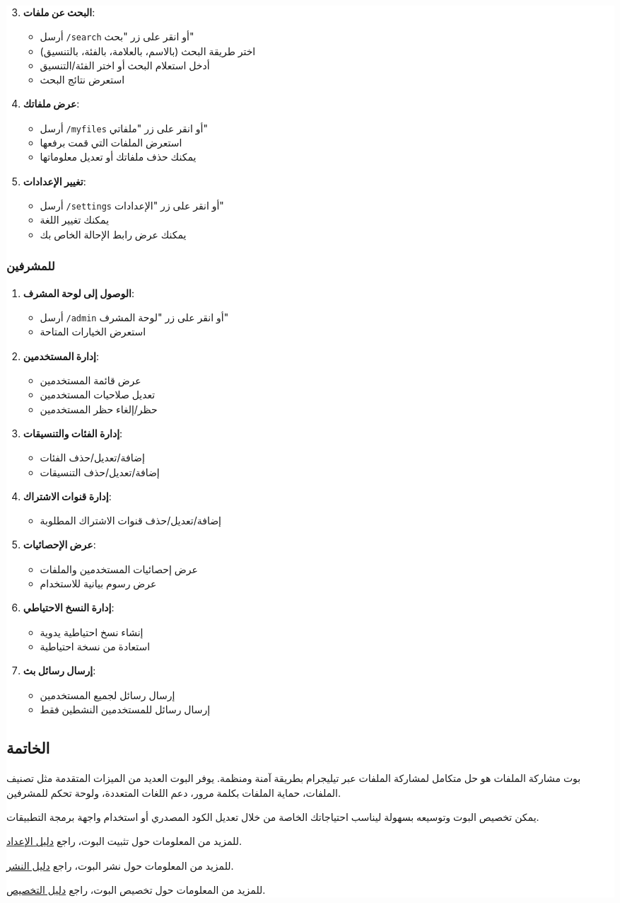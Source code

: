 3. **البحث عن ملفات**:
   - أرسل `/search` أو انقر على زر "بحث"
   - اختر طريقة البحث (بالاسم، بالعلامة، بالفئة، بالتنسيق)
   - أدخل استعلام البحث أو اختر الفئة/التنسيق
   - استعرض نتائج البحث

4. **عرض ملفاتك**:
   - أرسل `/myfiles` أو انقر على زر "ملفاتي"
   - استعرض الملفات التي قمت برفعها
   - يمكنك حذف ملفاتك أو تعديل معلوماتها

5. **تغيير الإعدادات**:
   - أرسل `/settings` أو انقر على زر "الإعدادات"
   - يمكنك تغيير اللغة
   - يمكنك عرض رابط الإحالة الخاص بك

### للمشرفين

1. **الوصول إلى لوحة المشرف**:
   - أرسل `/admin` أو انقر على زر "لوحة المشرف"
   - استعرض الخيارات المتاحة

2. **إدارة المستخدمين**:
   - عرض قائمة المستخدمين
   - تعديل صلاحيات المستخدمين
   - حظر/إلغاء حظر المستخدمين

3. **إدارة الفئات والتنسيقات**:
   - إضافة/تعديل/حذف الفئات
   - إضافة/تعديل/حذف التنسيقات

4. **إدارة قنوات الاشتراك**:
   - إضافة/تعديل/حذف قنوات الاشتراك المطلوبة

5. **عرض الإحصائيات**:
   - عرض إحصائيات المستخدمين والملفات
   - عرض رسوم بيانية للاستخدام

6. **إدارة النسخ الاحتياطي**:
   - إنشاء نسخ احتياطية يدوية
   - استعادة من نسخة احتياطية

7. **إرسال رسائل بث**:
   - إرسال رسائل لجميع المستخدمين
   - إرسال رسائل للمستخدمين النشطين فقط

## الخاتمة

بوت مشاركة الملفات هو حل متكامل لمشاركة الملفات عبر تيليجرام بطريقة آمنة ومنظمة. يوفر البوت العديد من الميزات المتقدمة مثل تصنيف الملفات، حماية الملفات بكلمة مرور، دعم اللغات المتعددة، ولوحة تحكم للمشرفين.

يمكن تخصيص البوت وتوسيعه بسهولة ليناسب احتياجاتك الخاصة من خلال تعديل الكود المصدري أو استخدام واجهة برمجة التطبيقات.

للمزيد من المعلومات حول تثبيت البوت، راجع [دليل الإعداد](SETUP_GUIDE.md).

للمزيد من المعلومات حول نشر البوت، راجع [دليل النشر](DEPLOYMENT_GUIDE.md).

للمزيد من المعلومات حول تخصيص البوت، راجع [دليل التخصيص](CUSTOMIZATION_GUIDE.md).